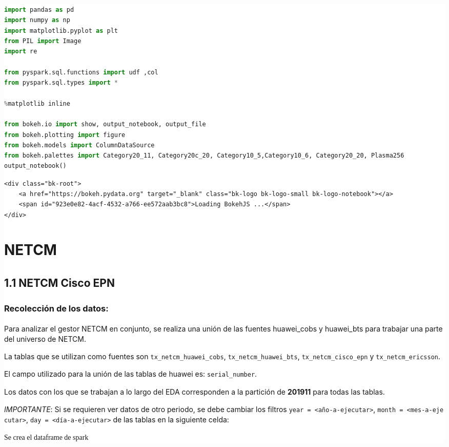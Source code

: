 
```python
import pandas as pd
import numpy as np
import matplotlib.pyplot as plt
from PIL import Image
import re

from pyspark.sql.functions import udf ,col
from pyspark.sql.types import *

%matplotlib inline

from bokeh.io import show, output_notebook, output_file 
from bokeh.plotting import figure
from bokeh.models import ColumnDataSource
from bokeh.palettes import Category20_11, Category20c_20, Category10_5,Category10_6, Category20_20, Plasma256
output_notebook()
```



    <div class="bk-root">
        <a href="https://bokeh.pydata.org" target="_blank" class="bk-logo bk-logo-small bk-logo-notebook"></a>
        <span id="923e0e82-4acf-4532-a766-ee572aab3bc8">Loading BokehJS ...</span>
    </div>




# NETCM

## 1.1 NETCM Cisco EPN

### Recolección de los datos: 

Para analizar el gestor NETCM en conjunto, se realiza una unión de las fuentes huawei_cobs y huawei_bts para trabajar una parte del universo de NETCM.

La tablas que se utilizan como fuentes son ```tx_netcm_huawei_cobs```, ```tx_netcm_huawei_bts```, ```tx_netcm_cisco_epn``` y ```tx_netcm_ericsson```.

El campo utilizado para la unión de las tablas de huawei es: ```serial_number```.

Los datos con los que se trabajan a lo largo del EDA corresponden a la partición de **201911** para todas las tablas.

*IMPORTANTE*: Si se requieren ver datos de otro periodo, se debe cambiar los filtros ```year = <año-a-ejecutar>```, ```month = <mes-a-ejecutar>```, ```day = <día-a-ejecutar>``` de las tablas en la siguiente celda:

<div style="width: 100%; clear: both; font-family: Verdana;">
    <p> 
    Se crea el dataframe de spark
    </p>
</div>
